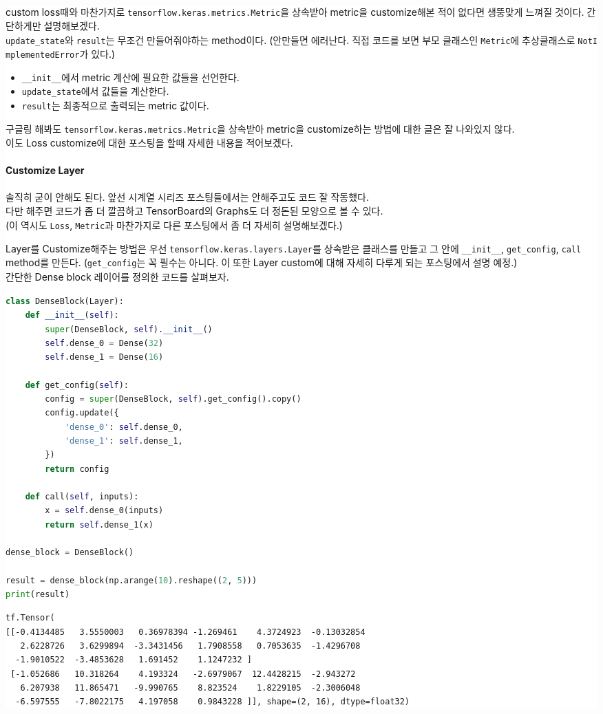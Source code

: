 custom loss때와 마찬가지로 `tensorflow.keras.metrics.Metric`을 상속받아 metric을 customize해본 적이 없다면 생뚱맞게 느껴질 것이다. 간단하게만 설명해보겠다.  
`update_state`와 `result`는 무조건 만들어줘야하는 method이다. (안만들면 에러난다. 직접 코드를 보면 부모 클래스인 `Metric`에 추상클래스로 `NotImplementedError`가 있다.)  

- `__init__`에서 metric 계산에 필요한 값들을 선언한다.
- `update_state`에서 값들을 계산한다.
- `result`는 최종적으로 출력되는 metric 값이다.

구글링 해봐도 `tensorflow.keras.metrics.Metric`을 상속받아 metric을 customize하는 방법에 대한 글은 잘 나와있지 않다.  
이도 Loss customize에 대한 포스팅을 할때 자세한 내용을 적어보겠다.

#### Customize Layer

솔직히 굳이 안해도 된다. 앞선 시계열 시리즈 포스팅들에서는 안해주고도 코드 잘 작동했다.  
다만 해주면 코드가 좀 더 깔끔하고 TensorBoard의 Graphs도 더 정돈된 모양으로 볼 수 있다.  
(이 역시도 `Loss`, `Metric`과 마찬가지로 다른 포스팅에서 좀 더 자세히 설명해보겠다.)

Layer를 Customize해주는 방법은 우선 `tensorflow.keras.layers.Layer`를 상속받은 클래스를 만들고 그 안에 `__init__`, `get_config`, `call` method를 만든다. (`get_config`는 꼭 필수는 아니다. 이 또한 Layer custom에 대해 자세히 다루게 되는 포스팅에서 설명 예정.)  
간단한 Dense block 레이어를 정의한 코드를 살펴보자.  

```python
class DenseBlock(Layer):
    def __init__(self):
        super(DenseBlock, self).__init__()
        self.dense_0 = Dense(32)
        self.dense_1 = Dense(16)
        
    def get_config(self):
        config = super(DenseBlock, self).get_config().copy()
        config.update({
            'dense_0': self.dense_0,
            'dense_1': self.dense_1,
        })
        return config
        
    def call(self, inputs):
        x = self.dense_0(inputs)
        return self.dense_1(x)

dense_block = DenseBlock()

result = dense_block(np.arange(10).reshape((2, 5)))
print(result)
```

```
tf.Tensor(
[[-0.4134485   3.5550003   0.36978394 -1.269461    4.3724923  -0.13032854
   2.6228726   3.6299894  -3.3431456   1.7908558   0.7053635  -1.4296708
  -1.9010522  -3.4853628   1.691452    1.1247232 ]
 [-1.052686   10.318264    4.193324   -2.6979067  12.4428215  -2.943272
   6.207938   11.865471   -9.990765    8.823524    1.8229105  -2.3006048
  -6.597555   -7.8022175   4.197058    0.9843228 ]], shape=(2, 16), dtype=float32)
```
